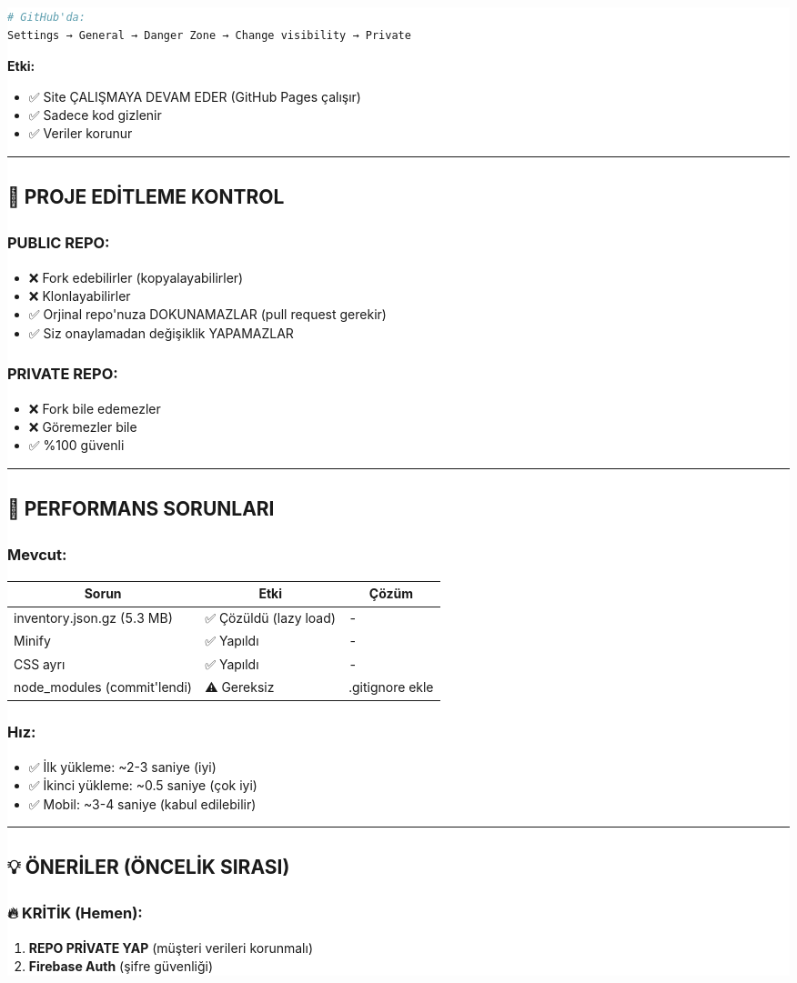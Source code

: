 ```bash
# GitHub'da:
Settings → General → Danger Zone → Change visibility → Private
```

**Etki:**
- ✅ Site ÇALIŞMAYA DEVAM EDER (GitHub Pages çalışır)
- ✅ Sadece kod gizlenir
- ✅ Veriler korunur

---

## 👥 PROJE EDİTLEME KONTROL

### PUBLIC REPO:
- ❌ Fork edebilirler (kopyalayabilirler)
- ❌ Klonlayabilirler
- ✅ Orjinal repo'nuza DOKUNAMAZLAR (pull request gerekir)
- ✅ Siz onaylamadan değişiklik YAPAMAZLAR

### PRIVATE REPO:
- ❌ Fork bile edemezler
- ❌ Göremezler bile
- ✅ %100 güvenli

---

## 🚀 PERFORMANS SORUNLARI

### Mevcut:
| Sorun | Etki | Çözüm |
|-------|------|-------|
| inventory.json.gz (5.3 MB) | ✅ Çözüldü (lazy load) | - |
| Minify | ✅ Yapıldı | - |
| CSS ayrı | ✅ Yapıldı | - |
| node_modules (commit'lendi) | ⚠️ Gereksiz | .gitignore ekle |

### Hız:
- ✅ İlk yükleme: ~2-3 saniye (iyi)
- ✅ İkinci yükleme: ~0.5 saniye (çok iyi)
- ✅ Mobil: ~3-4 saniye (kabul edilebilir)

---

## 💡 ÖNERİLER (ÖNCELİK SIRASI)

### 🔥 KRİTİK (Hemen):
1. **REPO PRİVATE YAP** (müşteri verileri korunmalı)
2. **Firebase Auth** (şifre güvenliği)
